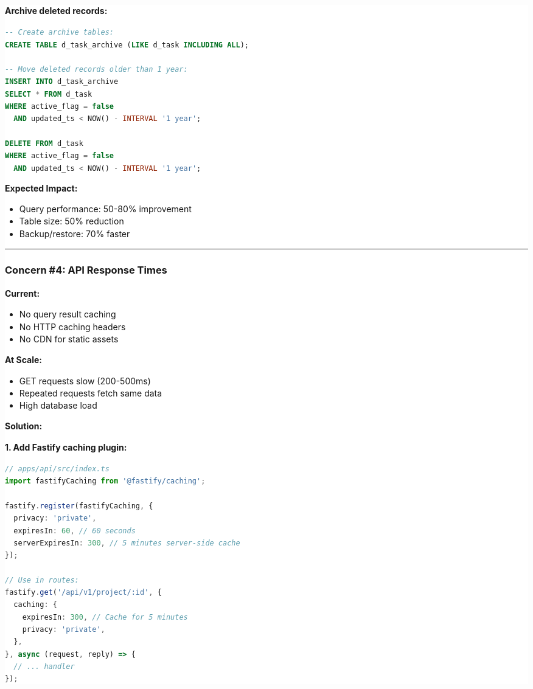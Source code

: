 **Archive deleted records:**
```sql
-- Create archive tables:
CREATE TABLE d_task_archive (LIKE d_task INCLUDING ALL);

-- Move deleted records older than 1 year:
INSERT INTO d_task_archive
SELECT * FROM d_task
WHERE active_flag = false
  AND updated_ts < NOW() - INTERVAL '1 year';

DELETE FROM d_task
WHERE active_flag = false
  AND updated_ts < NOW() - INTERVAL '1 year';
```

**Expected Impact:**
- Query performance: 50-80% improvement
- Table size: 50% reduction
- Backup/restore: 70% faster

---

### Concern #4: API Response Times

**Current:**
- No query result caching
- No HTTP caching headers
- No CDN for static assets

**At Scale:**
- GET requests slow (200-500ms)
- Repeated requests fetch same data
- High database load

**Solution:**

**1. Add Fastify caching plugin:**
```typescript
// apps/api/src/index.ts
import fastifyCaching from '@fastify/caching';

fastify.register(fastifyCaching, {
  privacy: 'private',
  expiresIn: 60, // 60 seconds
  serverExpiresIn: 300, // 5 minutes server-side cache
});

// Use in routes:
fastify.get('/api/v1/project/:id', {
  caching: {
    expiresIn: 300, // Cache for 5 minutes
    privacy: 'private',
  },
}, async (request, reply) => {
  // ... handler
});
```
